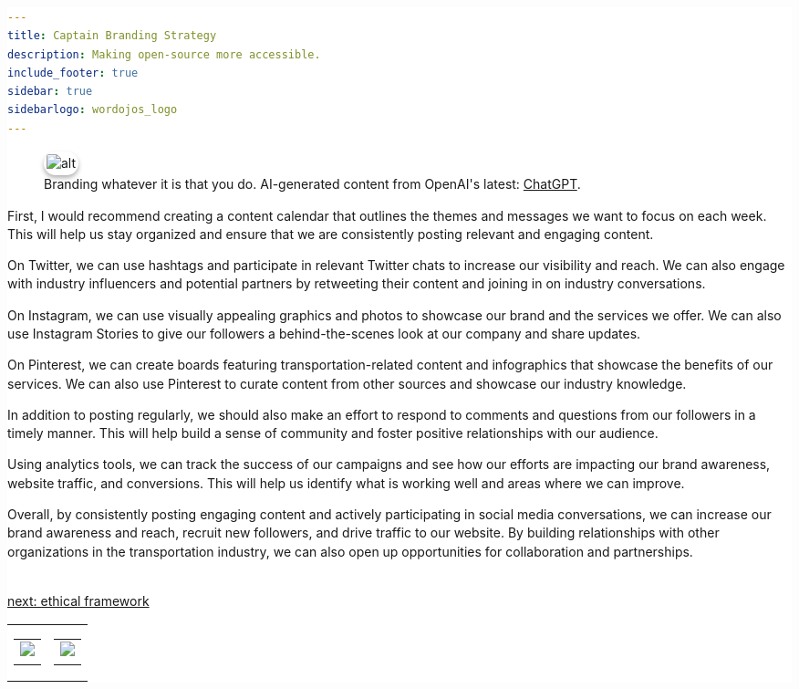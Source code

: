```yaml
---
title: Captain Branding Strategy
description: Making open-source more accessible.
include_footer: true
sidebar: true
sidebarlogo: wordojos_logo
---
```

<figure><img src='/uploads/branding.jpg' style="width: 90%;height: 90%;padding: 3px; box-shadow: 0 3px 5px rgba(0,0,0,.3);border-radius: 25px;overflow: hidden;border: none;" align="middle"; alt='alt'; alt='tools to brand your new business';/>
    <figcaption>Branding whatever it is that you do.  AI-generated content from OpenAI's latest: <a href="https://openai.com/blog/chatgpt/" >ChatGPT</a>.</figcaption>
</figure>
<p>
First, I would recommend creating a content calendar that outlines the themes and messages we want to focus on each week. This will help us stay organized and ensure that we are consistently posting relevant and engaging content.

On Twitter, we can use hashtags and participate in relevant Twitter chats to increase our visibility and reach. We can also engage with industry influencers and potential partners by retweeting their content and joining in on industry conversations.

On Instagram, we can use visually appealing graphics and photos to showcase our brand and the services we offer. We can also use Instagram Stories to give our followers a behind-the-scenes look at our company and share updates.

On Pinterest, we can create boards featuring transportation-related content and infographics that showcase the benefits of our services. We can also use Pinterest to curate content from other sources and showcase our industry knowledge.

In addition to posting regularly, we should also make an effort to respond to comments and questions from our followers in a timely manner. This will help build a sense of community and foster positive relationships with our audience.

Using analytics tools, we can track the success of our campaigns and see how our efforts are impacting our brand awareness, website traffic, and conversions. This will help us identify what is working well and areas where we can improve.

Overall, by consistently posting engaging content and actively participating in social media conversations, we can increase our brand awareness and reach, recruit new followers, and drive traffic to our website. By building relationships with other organizations in the transportation industry, we can also open up opportunities for collaboration and partnerships.

<br>
<a href="https://workdojos.com/captains/ethics">next: ethical framework</a>
</p>
<table border="0" cellpadding="0" cellspacing="0" width="600" id="templateColumns">
    <tr>
        <td align="center" valign="top" width="50%" class="templateColumnContainer">
            <table border="0" cellpadding="10" cellspacing="0" height="100%" width="100px">
                <tr>
                    <td class="leftColumnContent">
                      <a href="https://captains.workdojos.com">
                        <img src="/uploads/dash.png" class="columnImage" />
                    </td>
                </tr>
            </table>
        </td>
        <td align="center" valign="top" width="50%" class="templateColumnContainer">
            <table border="0" cellpadding="10" cellspacing="0" height="100%" width="100px">
                <tr>
                    <td class="rightColumnContent">
                      <a href="https://screenwriter.workdojos.com">
                        <img src="/uploads/randomdojo.png" class="columnImage" />
                    </td>